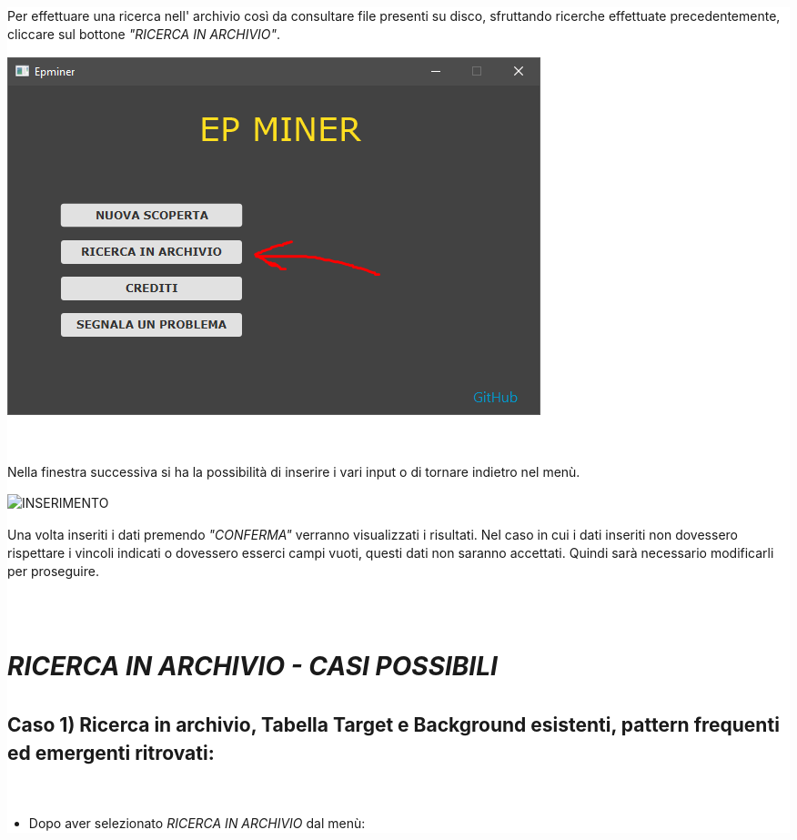 Per effettuare una ricerca nell' archivio così da consultare file presenti su disco, sfruttando ricerche effettuate precedentemente, cliccare sul bottone _"RICERCA IN ARCHIVIO"_.

![SELEZIONE](img/selezionericercaarchivio.png)<p><br>

Nella finestra successiva si ha la possibilità di inserire i vari input o di tornare indietro nel menù.<p>

![INSERIMENTO](img/inserimentocampi.png)<p>
Una volta inseriti i dati premendo _"CONFERMA"_ verranno visualizzati i risultati. Nel caso in cui i dati inseriti non dovessero rispettare i vincoli indicati o dovessero esserci campi vuoti, questi dati non saranno accettati. Quindi sarà necessario modificarli per proseguire.<p><br>


# _RICERCA IN ARCHIVIO - CASI POSSIBILI_





## Caso 1) Ricerca in archivio, Tabella Target e Background esistenti, pattern frequenti ed emergenti ritrovati:
<br>

- Dopo aver selezionato _RICERCA IN ARCHIVIO_ dal menù:<p>